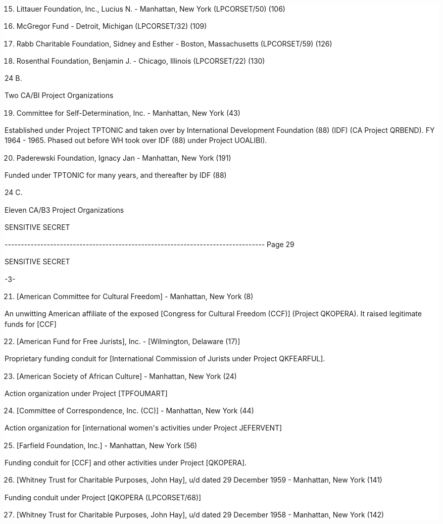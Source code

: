 15. Littauer Foundation, Inc., Lucius N. - Manhattan, New York (LPCORSET/50) (106)

16. McGregor Fund - Detroit, Michigan (LPCORSET/32) (109)

17. Rabb Charitable Foundation, Sidney and Esther - Boston, Massachusetts (LPCORSET/59) (126)

18. Rosenthal Foundation, Benjamin J. - Chicago, Illinois (LPCORSET/22) (130)

24 B.

Two CA/BI Project Organizations

19. Committee for Self-Determination, Inc. - Manhattan, New York (43)

Established under Project TPTONIC and taken over by International Development Foundation (88) (IDF) (CA Project QRBEND). FY 1964 - 1965. Phased out before WH took over IDF (88) under Project UOALIBI).

20. Paderewski Foundation, Ignacy Jan - Manhattan, New York (191)

Funded under TPTONIC for many years, and thereafter by IDF (88)

24 C.

Eleven CA/B3 Project Organizations

SENSITIVE
SECRET


-------------------------------------------------------------------------------- Page 29

SENSITIVE
SECRET

-3-

21. [American Committee for Cultural Freedom] - Manhattan, New York (8)

An unwitting American affiliate of the exposed [Congress for Cultural Freedom (CCF)] (Project QKOPERA). It raised legitimate funds for [CCF]

22. [American Fund for Free Jurists], Inc. - [Wilmington, Delaware (17)]

Proprietary funding conduit for [International Commission of Jurists under Project QKFEARFUL].

23. [American Society of African Culture] - Manhattan, New York (24)

Action organization under Project [TPFOUMART]

24. [Committee of Correspondence, Inc. (CC)] - Manhattan, New York (44)

Action organization for [international women's activities under Project JEFERVENT]

25. [Farfield Foundation, Inc.] - Manhattan, New York (56)

Funding conduit for [CCF] and other activities under Project [QKOPERA].

26. [Whitney Trust for Charitable Purposes, John Hay], u/d dated 29 December 1959 - Manhattan, New York (141)

Funding conduit under Project [QKOPERA (LPCORSET/68)]

27. [Whitney Trust for Charitable Purposes, John Hay], u/d dated 29 December 1958 - Manhattan, New York (142)
